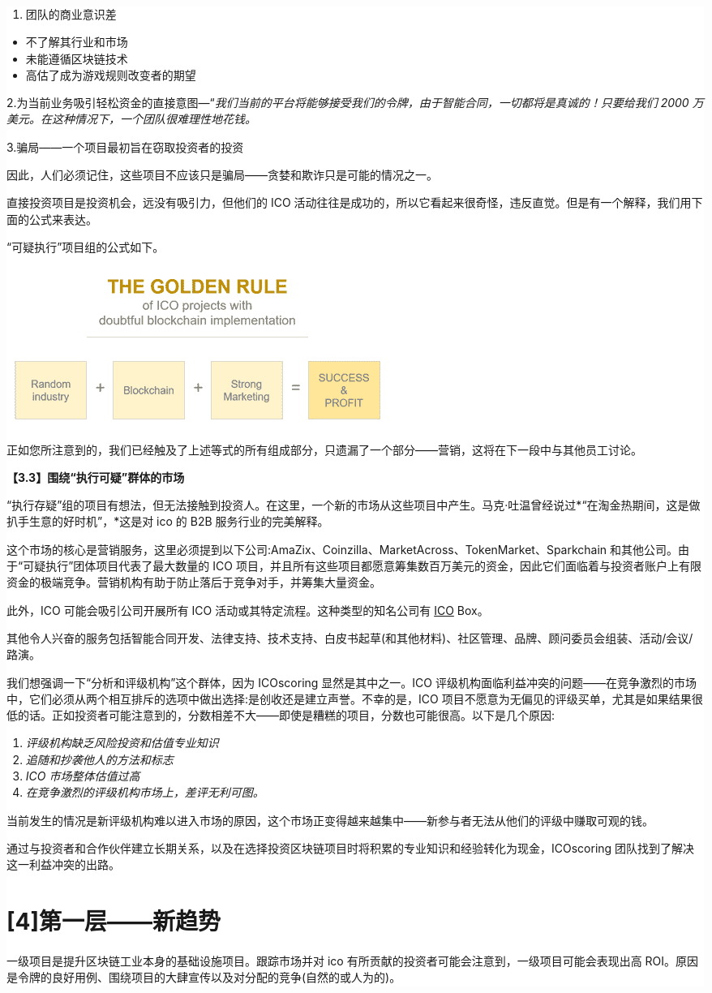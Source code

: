 1.  团队的商业意识差

*   不了解其行业和市场
*   未能遵循区块链技术
*   高估了成为游戏规则改变者的期望

2.为当前业务吸引轻松资金的直接意图—“*我们当前的平台将能够接受我们的令牌，由于智能合同，一切都将是真诚的！只要给我们 2000 万美元。在这种情况下，一个团队很难理性地花钱。*

3.骗局——一个项目最初旨在窃取投资者的投资

因此，人们必须记住，这些项目不应该只是骗局——贪婪和欺诈只是可能的情况之一。

直接投资项目是投资机会，远没有吸引力，但他们的 ICO 活动往往是成功的，所以它看起来很奇怪，违反直觉。但是有一个解释，我们用下面的公式来表达。

“可疑执行”项目组的公式如下。

![](img/58800f539996894e941e79daff539cc0.png)

正如您所注意到的，我们已经触及了上述等式的所有组成部分，只遗漏了一个部分——营销，这将在下一段中与其他员工讨论。

**【3.3】围绕“执行可疑”群体的市场**

“执行存疑”组的项目有想法，但无法接触到投资人。在这里，一个新的市场从这些项目中产生。马克·吐温曾经说过*“在淘金热期间，这是做扒手生意的好时机”，*这是对 ico 的 B2B 服务行业的完美解释。

这个市场的核心是营销服务，这里必须提到以下公司:AmaZix、Coinzilla、MarketAcross、TokenMarket、Sparkchain 和其他公司。由于“可疑执行”团体项目代表了最大数量的 ICO 项目，并且所有这些项目都愿意筹集数百万美元的资金，因此它们面临着与投资者账户上有限资金的极端竞争。营销机构有助于防止落后于竞争对手，并筹集大量资金。

此外，ICO 可能会吸引公司开展所有 ICO 活动或其特定流程。这种类型的知名公司有 [ICO](https://icobox.io/) Box。

其他令人兴奋的服务包括智能合同开发、法律支持、技术支持、白皮书起草(和其他材料)、社区管理、品牌、顾问委员会组装、活动/会议/路演。

我们想强调一下“分析和评级机构”这个群体，因为 ICOscoring 显然是其中之一。ICO 评级机构面临利益冲突的问题——在竞争激烈的市场中，它们必须从两个相互排斥的选项中做出选择:是创收还是建立声誉。不幸的是，ICO 项目不愿意为无偏见的评级买单，尤其是如果结果很低的话。正如投资者可能注意到的，分数相差不大——即使是糟糕的项目，分数也可能很高。以下是几个原因:

1.  *评级机构缺乏风险投资和估值专业知识*
2.  *追随和抄袭他人的方法和标志*
3.  *ICO 市场整体估值过高*
4.  *在竞争激烈的评级机构市场上，差评无利可图。*

当前发生的情况是新评级机构难以进入市场的原因，这个市场正变得越来越集中——新参与者无法从他们的评级中赚取可观的钱。

通过与投资者和合作伙伴建立长期关系，以及在选择投资区块链项目时将积累的专业知识和经验转化为现金，ICOscoring 团队找到了解决这一利益冲突的出路。

# [4]第一层——新趋势

一级项目是提升区块链工业本身的基础设施项目。跟踪市场并对 ico 有所贡献的投资者可能会注意到，一级项目可能会表现出高 ROI。原因是令牌的良好用例、围绕项目的大肆宣传以及对分配的竞争(自然的或人为的)。
